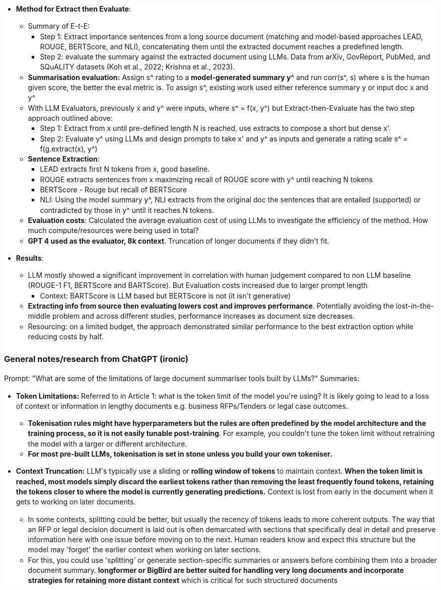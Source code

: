 - **Method for Extract then Evaluate**:
    - Summary of E-t-E: 
        - Step 1: Extract importance sentences from a long source document (matching and model-based approaches LEAD, ROUGE, BERTScore, and NLI), concatenating them until the extracted document reaches a predefined length. 
        - Step 2: evaluate the summary against the extracted document using LLMs. Data from arXiv, GovReport, PubMed, and SQuALITY datasets (Koh et al., 2022; Krishna et al., 2023).
    - **Summarisation evaluation:** Assign s^ rating to a **model-generated summary y^** and run corr(s^, s) where s is the human given score, the better the eval metric is. To assign s^, existing work used either reference summary y or input doc x and y^
    - With LLM Evaluators, previously x and y^ were inputs, where s^ = f(x, y^) but Extract-then-Evaluate has the two step approach outlined above:
        - Step 1: Extract from x until pre-defined length N is reached, use extracts to compose a short but dense x'.
        - Step 2: Evaluate y^ using LLMs and design prompts to take x' and y^ as inputs and generate a rating scale s^ = f(g.extract(x), y^)
    - **Sentence Extraction**: 
        - LEAD extracts first N tokens from x, good baseline.
        - ROUGE extracts sentences from x maximizing recall of ROUGE score with y^ until reaching N tokens
        - BERTScore - Rouge but recall of BERTScore
        - NLI: Using the model summary y^, NLI extracts from the original doc the sentences that are entailed (supported) or contradicted by those in y^ until it reaches N tokens.
    - **Evaluation costs**: Calculated the average evaluation cost of using LLMs to investigate the efficiency of the method. How much compute/resources were being used in total?
    - **GPT 4 used as the evaluator, 8k context**. Truncation of longer documents if they didn't fit.

- **Results**:
    - LLM mostly showed a significant improvement in correlation with human judgement compared to non LLM baseline (ROUGE-1 F1, BERTScore and BARTScore). But Evaluation costs increased due to larger prompt length
        - Context: BARTScore is LLM based but BERTScore is not (it isn't generative)
    - **Extracting info from source then evaluating lowers cost and improves performance**. Potentially avoiding the lost-in-the-middle problem and across different studies, performance increases as document size decreases.
    - Resourcing: on a limited budget, the approach demonstrated similar performance to the best extraction option while reducing costs by half.



### General notes/research from ChatGPT (ironic)

Prompt: "What are some of the limitations of large document summariser tools built by LLMs?"
Summaries:
- **Token Limitations:** Referred to in Article 1: what is the token limit of the model you're using? It is likely going to lead to a loss of context or information in lengthy documents e.g. business RFPs/Tenders or legal case outcomes. 
    - **Tokenisation rules might have hyperparameters but the rules are often predefined by the model architecture and the training process, so it is not easily tunable post-training**. For example, you couldn't tune the token limit without retraining the model with a larger or different architecture. 
    - **For most pre-built LLMs, tokenisation is set in stone unless you build your own tokeniser.**

- **Context Truncation:** LLM's typically use a sliding or **rolling window of tokens** to maintain context. **When the token limit is reached, most models simply discard the earliest tokens rather than removing the least frequently found tokens, retaining the tokens closer to where the model is currently generating predictions.** Context is lost from early in the document when it gets to working on later documents. 
    - In some contexts, splitting could be better, but usually the recency of tokens leads to more coherent outputs. The way that an RFP or legal decision document is laid out is often demarcated with sections that specifically deal in detail and preserve information here with one issue before moving on to the next. Human readers know and expect this structure but the model may 'forget' the earlier context when working on later sections. 
    - For this, you could use 'splitting' or generate section-specific summaries or answers before combining them into a broader document summary. **longformer or BigBird are better suited for handling very long documents and incorporate strategies for retaining more distant context** which is critical for such structured documents
